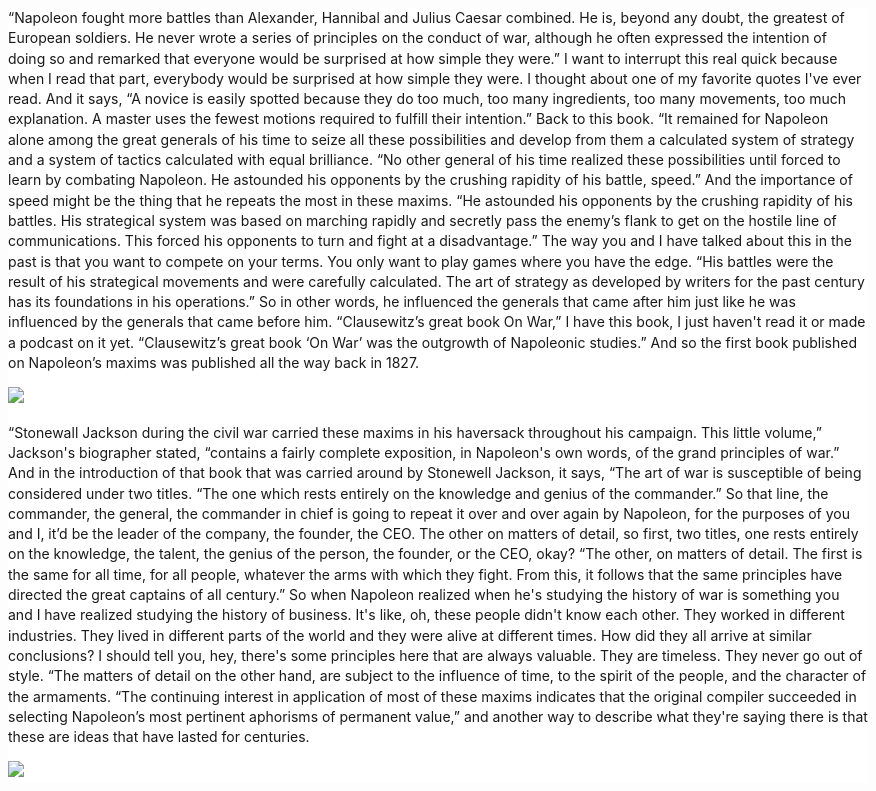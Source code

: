 “Napoleon fought more battles than Alexander, Hannibal and Julius Caesar combined. He is, beyond any doubt, the greatest of European soldiers. He never wrote a series of principles on the conduct of war, although he often expressed the intention of doing so and remarked that everyone would be surprised at how simple they were.” I want to interrupt this real quick because when I read that part, everybody would be surprised at how simple they were. I thought about one of my favorite quotes I've ever read. And it says, “A novice is easily spotted because they do too much, too many ingredients, too many movements, too much explanation. A master uses the fewest motions required to fulfill their intention.” Back to this book. “It remained for Napoleon alone among the great generals of his time to seize all these possibilities and develop from them a calculated system of strategy and a system of tactics calculated with equal brilliance. “No other general of his time realized these possibilities until forced to learn by combating Napoleon. He astounded his opponents by the crushing rapidity of his battle, speed.” And the importance of speed might be the thing that he repeats the most in these maxims. “He astounded his opponents by the crushing rapidity of his battles. His strategical system was based on marching rapidly and secretly pass the enemy’s flank to get on the hostile line of communications. This forced his opponents to turn and fight at a disadvantage.” The way you and I have talked about this in the past is that you want to compete on your terms. You only want to play games where you have the edge. “His battles were the result of his strategical movements and were carefully calculated. The art of strategy as developed by writers for the past century has its foundations in his operations.” So in other words, he influenced the generals that came after him just like he was influenced by the generals that came before him. “Clausewitz’s great book On War,” I have this book, I just haven't read it or made a podcast on it yet. “Clausewitz’s great book ‘On War’ was the outgrowth of Napoleonic studies.” And so the first book published on Napoleon’s maxims was published all the way back in 1827.

![](https://www.foundersnotes.com/static/images/new_icons/chevron-down-alt-thin.svg)

“Stonewall Jackson during the civil war carried these maxims in his haversack throughout his campaign. This little volume,” Jackson's biographer stated, “contains a fairly complete exposition, in Napoleon's own words, of the grand principles of war.” And in the introduction of that book that was carried around by Stonewell Jackson, it says, “The art of war is susceptible of being considered under two titles. “The one which rests entirely on the knowledge and genius of the commander.” So that line, the commander, the general, the commander in chief is going to repeat it over and over again by Napoleon, for the purposes of you and I, it’d be the leader of the company, the founder, the CEO. The other on matters of detail, so first, two titles, one rests entirely on the knowledge, the talent, the genius of the person, the founder, or the CEO, okay? “The other, on matters of detail. The first is the same for all time, for all people, whatever the arms with which they fight. From this, it follows that the same principles have directed the great captains of all century.” So when Napoleon realized when he's studying the history of war is something you and I have realized studying the history of business. It's like, oh, these people didn't know each other. They worked in different industries. They lived in different parts of the world and they were alive at different times. How did they all arrive at similar conclusions? I should tell you, hey, there's some principles here that are always valuable. They are timeless. They never go out of style. “The matters of detail on the other hand, are subject to the influence of time, to the spirit of the people, and the character of the armaments. “The continuing interest in application of most of these maxims indicates that the original compiler succeeded in selecting Napoleon’s most pertinent aphorisms of permanent value,” and another way to describe what they're saying there is that these are ideas that have lasted for centuries.

![](https://www.foundersnotes.com/static/images/new_icons/chevron-down-alt-thin.svg)

